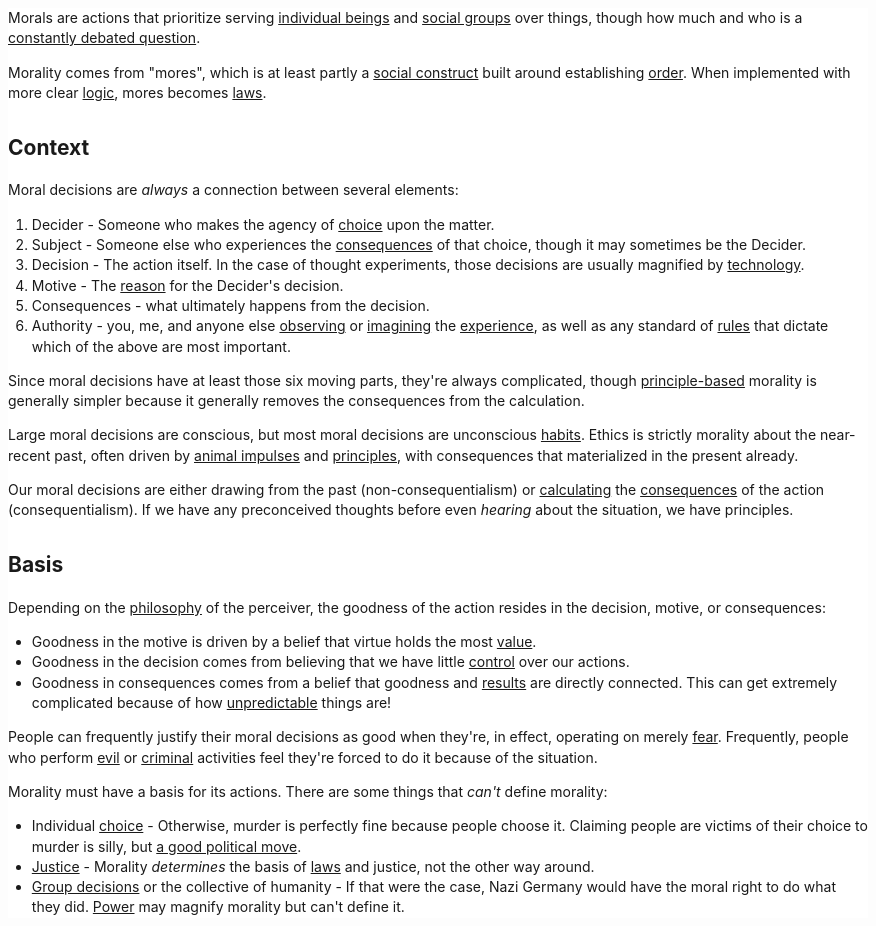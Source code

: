 
Morals are actions that prioritize serving [individual beings](humanity.md) and [social groups](groups-small.md) over things, though how much and who is a [constantly debated question](paradoxes.md).

Morality comes from "mores", which is at least partly a [social construct](groups-small.md) built around establishing [order](understanding-certainty.md). When implemented with more clear [logic](logic.md), mores becomes [laws](rules.md).

## Context

Moral decisions are *always* a connection between several elements:

1. Decider - Someone who makes the agency of [choice](decisions.md) upon the matter.
2. Subject - Someone else who experiences the [consequences](mind-creativity-results.md) of that choice, though it may sometimes be the Decider.
3. Decision - The action itself. In the case of thought experiments, those decisions are usually magnified by [technology](technology.md).
4. Motive - The [reason](purpose.md) for the Decider's decision.
5. Consequences - what ultimately happens from the decision.
6. Authority - you, me, and anyone else [observing](image.md) or [imagining](imagination.md) the [experience](stories.md), as well as any standard of [rules](rules.md) that dictate which of the above are most important.

Since moral decisions have at least those six moving parts, they're always complicated, though [principle-based](values.md) morality is generally simpler because it generally removes the consequences from the calculation.

Large moral decisions are conscious, but most moral decisions are unconscious [habits](habits.md). Ethics is strictly morality about the near-recent past, often driven by [animal impulses](mind-feelings.md) and [principles](values.md), with consequences that materialized in the present already.

Our moral decisions are either drawing from the past (non-consequentialism) or [calculating](imagination.md) the [consequences](mind-creativity-results.md) of the action (consequentialism). If we have any preconceived thoughts before even *hearing* about the situation, we have principles.

## Basis

Depending on the [philosophy](philosophy.md) of the perceiver, the goodness of the action resides in the decision, motive, or consequences:

- Goodness in the motive is driven by a belief that virtue holds the most [value](values-quality.md).
- Goodness in the decision comes from believing that we have little [control](mind-creativity-results.md) over our actions.
- Goodness in consequences comes from a belief that goodness and [results](mind-creativity-results.md) are directly connected. This can get extremely complicated because of how [unpredictable](imagination.md) things are!

People can frequently justify their moral decisions as good when they're, in effect, operating on merely [fear](mind-feelings-fear.md). Frequently, people who perform [evil](morality-evil.md) or [criminal](rules.md) activities feel they're forced to do it because of the situation.

Morality must have a basis for its actions. There are some things that *can't* define morality:

- Individual [choice](decisions.md) - Otherwise, murder is perfectly fine because people choose it. Claiming people are victims of their choice to murder is silly, but [a good political move](leftism.md).
- [Justice](morality-justice.md) - Morality *determines* the basis of [laws](rules.md) and justice, not the other way around.
- [Group decisions](groups-large.md) or the collective of humanity - If that were the case, Nazi Germany would have the moral right to do what they did. [Power](power.md) may magnify morality but can't define it.
